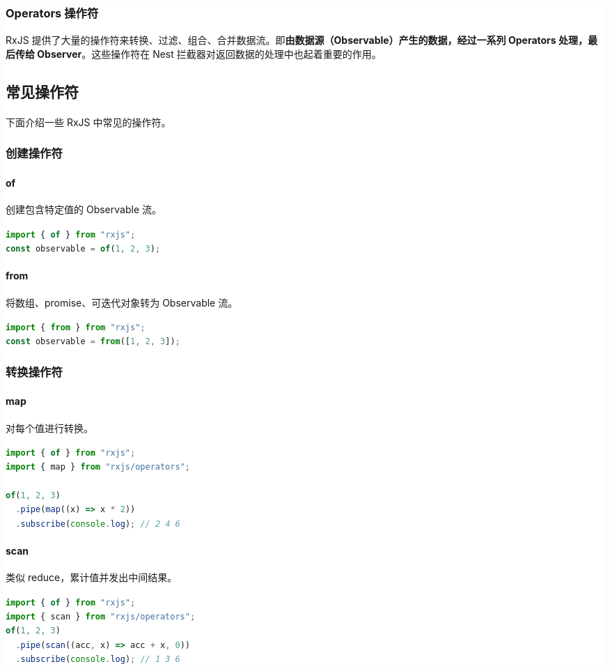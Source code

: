 ### Operators 操作符

RxJS 提供了大量的操作符来转换、过滤、组合、合并数据流。即**由数据源（Observable）产生的数据，经过一系列 Operators 处理，最后传给 Observer**。这些操作符在 Nest 拦截器对返回数据的处理中也起着重要的作用。

## 常见操作符

下面介绍一些 RxJS 中常见的操作符。

### 创建操作符

#### of

创建包含特定值的 Observable 流。

```ts
import { of } from "rxjs";
const observable = of(1, 2, 3);
```

#### from

将数组、promise、可迭代对象转为 Observable 流。

```ts
import { from } from "rxjs";
const observable = from([1, 2, 3]);
```

### 转换操作符

#### map

对每个值进行转换。

```ts
import { of } from "rxjs";
import { map } from "rxjs/operators";

of(1, 2, 3)
  .pipe(map((x) => x * 2))
  .subscribe(console.log); // 2 4 6
```

#### scan

类似 reduce，累计值并发出中间结果。

```ts
import { of } from "rxjs";
import { scan } from "rxjs/operators";
of(1, 2, 3)
  .pipe(scan((acc, x) => acc + x, 0))
  .subscribe(console.log); // 1 3 6
```
